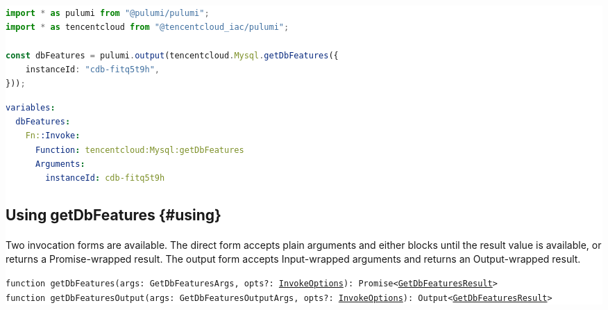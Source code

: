 
<div>
<pulumi-choosable type="language" values="typescript">


```typescript
import * as pulumi from "@pulumi/pulumi";
import * as tencentcloud from "@tencentcloud_iac/pulumi";

const dbFeatures = pulumi.output(tencentcloud.Mysql.getDbFeatures({
    instanceId: "cdb-fitq5t9h",
}));
```


</pulumi-choosable>
</div>


<div>
<pulumi-choosable type="language" values="yaml">

```yaml
variables:
  dbFeatures:
    Fn::Invoke:
      Function: tencentcloud:Mysql:getDbFeatures
      Arguments:
        instanceId: cdb-fitq5t9h
```


</pulumi-choosable>
</div>





</pulumi-examples></div>




## Using getDbFeatures {#using}

Two invocation forms are available. The direct form accepts plain
arguments and either blocks until the result value is available, or
returns a Promise-wrapped result. The output form accepts
Input-wrapped arguments and returns an Output-wrapped result.

<div>
<pulumi-chooser type="language" options="typescript,python,go,csharp,java,yaml"></pulumi-chooser>
</div>


<div>
<pulumi-choosable type="language" values="javascript,typescript">
<div class="highlight"
><pre class="chroma"><code class="language-typescript" data-lang="typescript"
><span class="k">function </span>getDbFeatures<span class="p">(</span><span class="nx">args</span><span class="p">:</span> <span class="nx">GetDbFeaturesArgs</span><span class="p">,</span> <span class="nx">opts</span><span class="p">?:</span> <span class="nx"><a href="/docs/reference/pkg/nodejs/pulumi/pulumi/#InvokeOptions">InvokeOptions</a></span><span class="p">): Promise&lt;<span class="nx"><a href="#result">GetDbFeaturesResult</a></span>></span
><span class="k">
function </span>getDbFeaturesOutput<span class="p">(</span><span class="nx">args</span><span class="p">:</span> <span class="nx">GetDbFeaturesOutputArgs</span><span class="p">,</span> <span class="nx">opts</span><span class="p">?:</span> <span class="nx"><a href="/docs/reference/pkg/nodejs/pulumi/pulumi/#InvokeOptions">InvokeOptions</a></span><span class="p">): Output&lt;<span class="nx"><a href="#result">GetDbFeaturesResult</a></span>></span
></code></pre></div>
</pulumi-choosable>
</div>